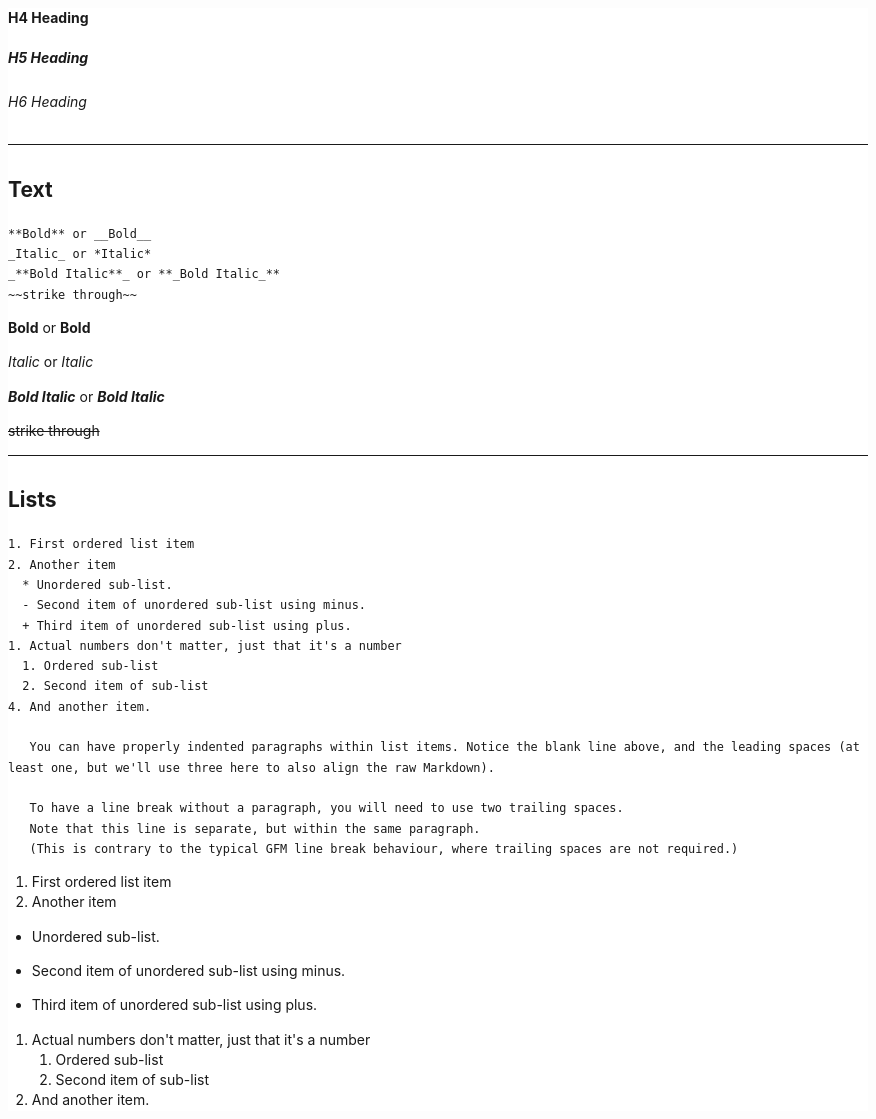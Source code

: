 #### H4 Heading

##### H5 Heading

###### H6 Heading

---


## Text

```
**Bold** or __Bold__
_Italic_ or *Italic*
_**Bold Italic**_ or **_Bold Italic_**
~~strike through~~
```

**Bold** or __Bold__

_Italic_ or *Italic*

_**Bold Italic**_ or **_Bold Italic_**

~~strike through~~

---


## Lists

```
1. First ordered list item
2. Another item
  * Unordered sub-list.
  - Second item of unordered sub-list using minus.
  + Third item of unordered sub-list using plus.
1. Actual numbers don't matter, just that it's a number
  1. Ordered sub-list
  2. Second item of sub-list
4. And another item.

   You can have properly indented paragraphs within list items. Notice the blank line above, and the leading spaces (at least one, but we'll use three here to also align the raw Markdown).

   To have a line break without a paragraph, you will need to use two trailing spaces.
   Note that this line is separate, but within the same paragraph.
   (This is contrary to the typical GFM line break behaviour, where trailing spaces are not required.)
```

1. First ordered list item
2. Another item
  * Unordered sub-list.
  - Second item of unordered sub-list using minus.
  + Third item of unordered sub-list using plus.
1. Actual numbers don't matter, just that it's a number
    1. Ordered sub-list
    2. Second item of sub-list
4. And another item.
